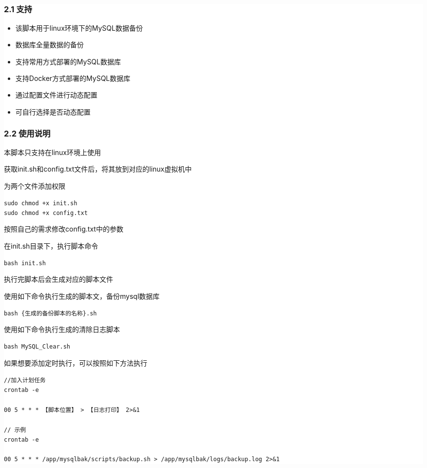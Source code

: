 ### 2.1 支持

- 该脚本用于linux环境下的MySQL数据备份

- 数据库全量数据的备份
- 支持常用方式部署的MySQL数据库
- 支持Docker方式部署的MySQL数据库
- 通过配置文件进行动态配置
- 可自行选择是否动态配置

### 2.2 使用说明

本脚本只支持在linux环境上使用

获取init.sh和config.txt文件后，将其放到对应的linux虚拟机中

为两个文件添加权限

```
sudo chmod +x init.sh
sudo chmod +x config.txt
```

按照自己的需求修改config.txt中的参数

在init.sh目录下，执行脚本命令

```
bash init.sh
```

执行完脚本后会生成对应的脚本文件

使用如下命令执行生成的脚本文，备份mysql数据库

```
bash {生成的备份脚本的名称}.sh
```

使用如下命令执行生成的清除日志脚本

```
bash MySQL_Clear.sh
```

如果想要添加定时执行，可以按照如下方法执行

```
//加入计划任务
crontab -e

00 5 * * * 【脚本位置】 > 【日志打印】 2>&1

// 示例
crontab -e

00 5 * * * /app/mysqlbak/scripts/backup.sh > /app/mysqlbak/logs/backup.log 2>&1
```

